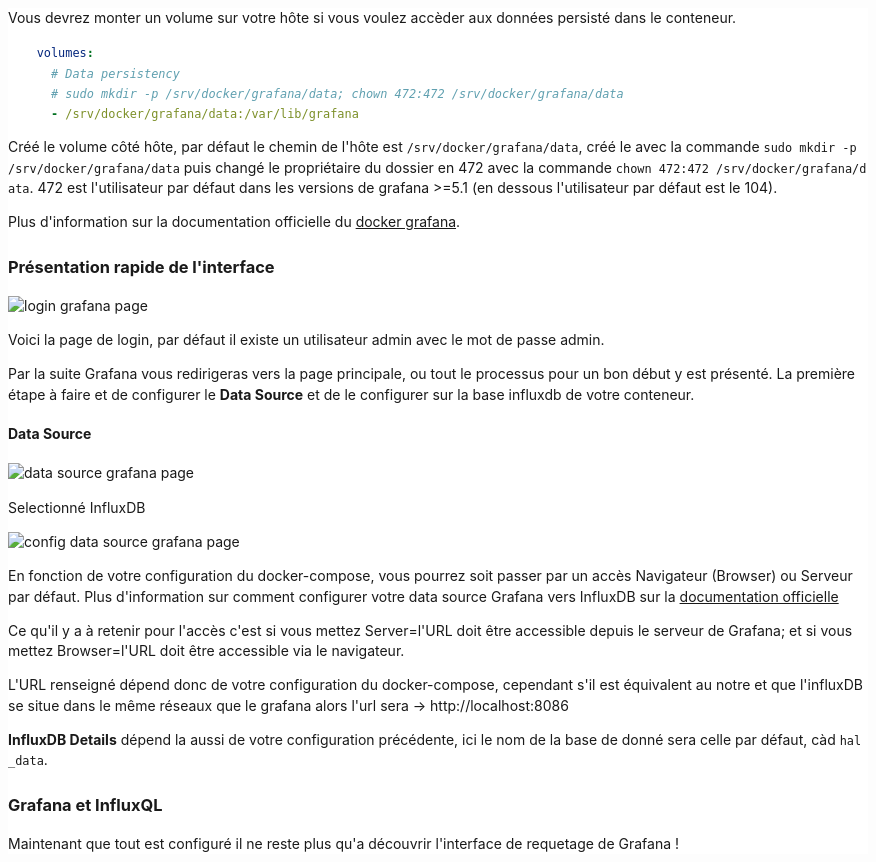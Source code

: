Vous devrez monter un volume sur votre hôte si vous voulez accèder aux données persisté dans le conteneur.

```yaml
    volumes:
      # Data persistency
      # sudo mkdir -p /srv/docker/grafana/data; chown 472:472 /srv/docker/grafana/data
      - /srv/docker/grafana/data:/var/lib/grafana
```

Créé le volume côté hôte, par défaut le chemin de l'hôte est `/srv/docker/grafana/data`, créé le avec la commande `sudo mkdir -p /srv/docker/grafana/data` puis changé le propriétaire du dossier en 472 avec la commande `chown 472:472 /srv/docker/grafana/data`. 472 est l'utilisateur par défaut dans les versions de grafana >=5.1 (en dessous l'utilisateur par défaut est le 104).

Plus d'information sur la documentation officielle du [docker grafana](https://grafana.com/docs/grafana/latest/installation/docker/).

### Présentation rapide de l'interface

![login grafana page](dev/docker/influxdb-grafana-hal-server/imgs/login_grafana.png)

Voici la page de login, par défaut il existe un utilisateur admin avec le mot de passe admin.

Par la suite Grafana vous redirigeras vers la page principale, ou tout le processus pour un bon début y est présenté. La première étape à faire et de configurer le **Data Source** et de le configurer sur la base influxdb de votre conteneur.

#### Data Source

![data source grafana page](dev/docker/influxdb-grafana-hal-server/imgs/data_source.png)

Selectionné InfluxDB

![config data source grafana page](dev/docker/influxdb-grafana-hal-server/imgs/configuration_datasource.png)

En fonction de votre configuration du docker-compose, vous pourrez soit passer par un accès Navigateur (Browser) ou Serveur par défaut. Plus d'information sur comment configurer votre data source Grafana vers InfluxDB sur la [documentation officielle](https://grafana.com/docs/grafana/latest/features/datasources/influxdb/)

Ce qu'il y a à retenir pour l'accès c'est si vous mettez Server=l'URL doit être accessible depuis le serveur de Grafana; et si vous mettez Browser=l'URL doit être accessible via le navigateur.

L'URL renseigné dépend donc de votre configuration du docker-compose, cependant s'il est équivalent au notre et que l'influxDB se situe dans le même réseaux que le grafana alors l'url sera -> http://localhost:8086

**InfluxDB Details** dépend la aussi de votre configuration précédente, ici le nom de la base de donné sera celle par défaut, càd `hal_data`.

### Grafana et InfluxQL

Maintenant que tout est configuré il ne reste plus qu'a découvrir l'interface de requetage de Grafana !
